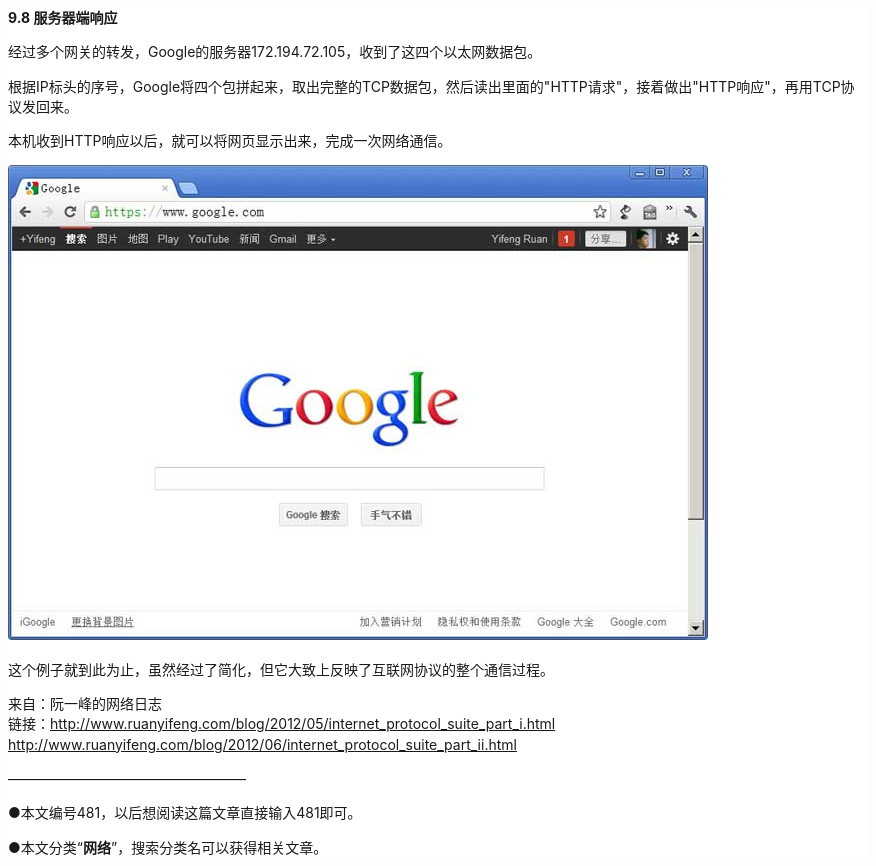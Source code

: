 
  

**9.8 服务器端响应**

  

经过多个网关的转发，Google的服务器172.194.72.105，收到了这四个以太网数据包。

  

根据IP标头的序号，Google将四个包拼起来，取出完整的TCP数据包，然后读出里面的"HTTP请求"，接着做出"HTTP响应"，再用TCP协议发回来。

  

本机收到HTTP响应以后，就可以将网页显示出来，完成一次网络通信。

  

![](_resources/互联网协议入门image22.jpg)

  

这个例子就到此为止，虽然经过了简化，但它大致上反映了互联网协议的整个通信过程。

  

来自：阮一峰的网络日志  
链接：http://www.ruanyifeng.com/blog/2012/05/internet_protocol_suite_part_i.html  
http://www.ruanyifeng.com/blog/2012/06/internet_protocol_suite_part_ii.html

  

—————————————————  

●本文编号481，以后想阅读这篇文章直接输入481即可。  

●本文分类“**网络**”，搜索分类名可以获得相关文章。
